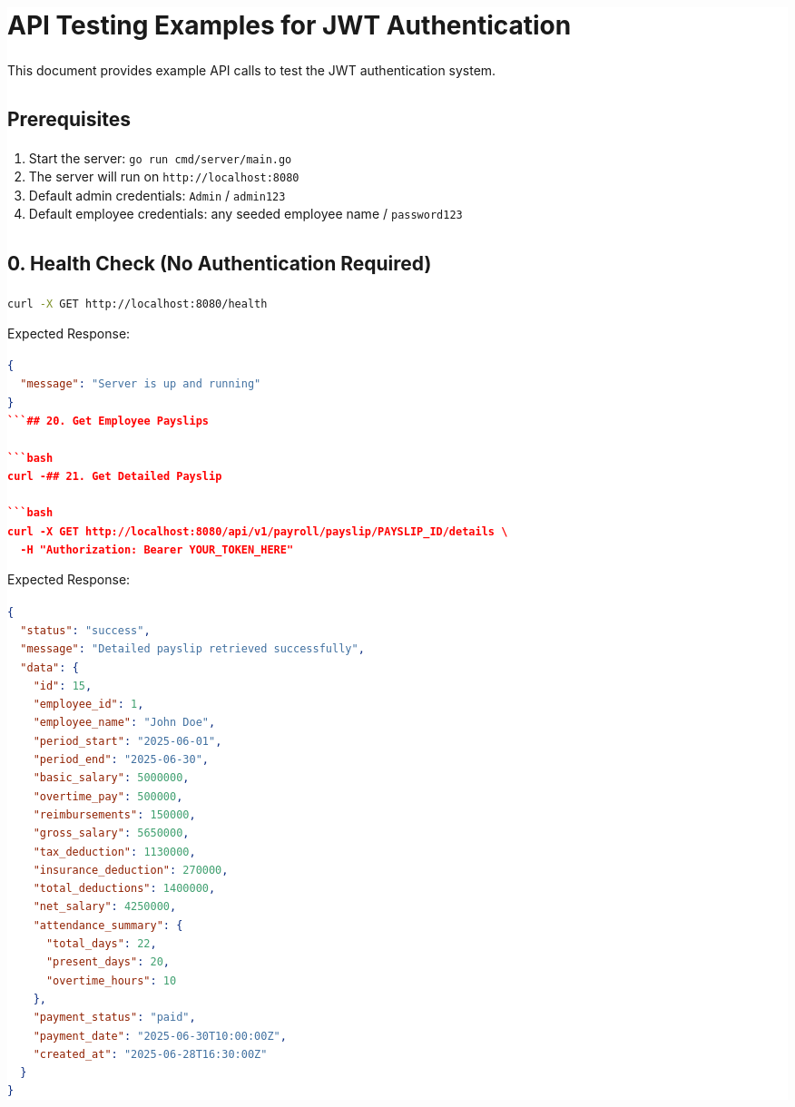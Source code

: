 # API Testing Examples for JWT Authentication

This document provides example API calls to test the JWT authentication system.

## Prerequisites

1. Start the server: `go run cmd/server/main.go`
2. The server will run on `http://localhost:8080`
3. Default admin credentials: `Admin` / `admin123`
4. Default employee credentials: any seeded employee name / `password123`

## 0. Health Check (No Authentication Required)

```bash
curl -X GET http://localhost:8080/health
```

Expected Response:

````json
{
  "message": "Server is up and running"
}
```## 20. Get Employee Payslips

```bash
curl -## 21. Get Detailed Payslip

```bash
curl -X GET http://localhost:8080/api/v1/payroll/payslip/PAYSLIP_ID/details \
  -H "Authorization: Bearer YOUR_TOKEN_HERE"
````

Expected Response:

```json
{
  "status": "success",
  "message": "Detailed payslip retrieved successfully",
  "data": {
    "id": 15,
    "employee_id": 1,
    "employee_name": "John Doe",
    "period_start": "2025-06-01",
    "period_end": "2025-06-30",
    "basic_salary": 5000000,
    "overtime_pay": 500000,
    "reimbursements": 150000,
    "gross_salary": 5650000,
    "tax_deduction": 1130000,
    "insurance_deduction": 270000,
    "total_deductions": 1400000,
    "net_salary": 4250000,
    "attendance_summary": {
      "total_days": 22,
      "present_days": 20,
      "overtime_hours": 10
    },
    "payment_status": "paid",
    "payment_date": "2025-06-30T10:00:00Z",
    "created_at": "2025-06-28T16:30:00Z"
  }
}
```
